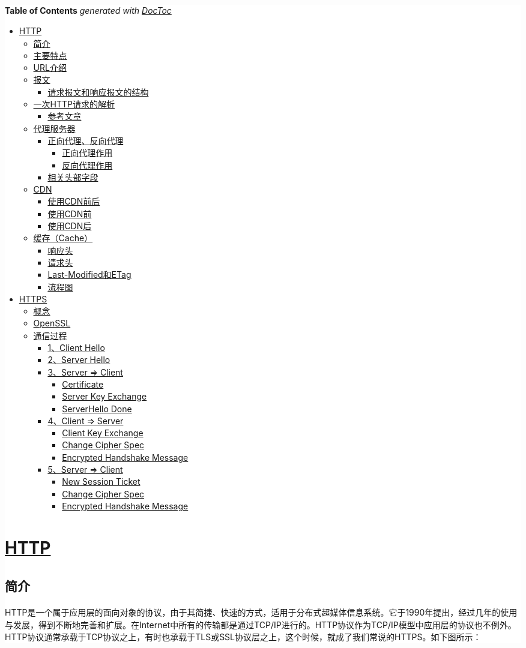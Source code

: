

**Table of Contents**  *generated with [DocToc](https://github.com/thlorenz/doctoc)*

- [HTTP](#http)
  - [简介](#%E7%AE%80%E4%BB%8B)
  - [主要特点](#%E4%B8%BB%E8%A6%81%E7%89%B9%E7%82%B9)
  - [URL介绍](#url%E4%BB%8B%E7%BB%8D)
  - [报文](#%E6%8A%A5%E6%96%87)
    - [请求报文和响应报文的结构](#%E8%AF%B7%E6%B1%82%E6%8A%A5%E6%96%87%E5%92%8C%E5%93%8D%E5%BA%94%E6%8A%A5%E6%96%87%E7%9A%84%E7%BB%93%E6%9E%84)
  - [一次HTTP请求的解析](#%E4%B8%80%E6%AC%A1http%E8%AF%B7%E6%B1%82%E7%9A%84%E8%A7%A3%E6%9E%90)
    - [参考文章](#%E5%8F%82%E8%80%83%E6%96%87%E7%AB%A0)
  - [代理服务器](#%E4%BB%A3%E7%90%86%E6%9C%8D%E5%8A%A1%E5%99%A8)
    - [正向代理、反向代理](#%E6%AD%A3%E5%90%91%E4%BB%A3%E7%90%86%E5%8F%8D%E5%90%91%E4%BB%A3%E7%90%86)
      - [正向代理作用](#%E6%AD%A3%E5%90%91%E4%BB%A3%E7%90%86%E4%BD%9C%E7%94%A8)
      - [反向代理作用](#%E5%8F%8D%E5%90%91%E4%BB%A3%E7%90%86%E4%BD%9C%E7%94%A8)
    - [相关头部字段](#%E7%9B%B8%E5%85%B3%E5%A4%B4%E9%83%A8%E5%AD%97%E6%AE%B5)
  - [CDN](#cdn)
    - [使用CDN前后](#%E4%BD%BF%E7%94%A8cdn%E5%89%8D%E5%90%8E)
    - [使用CDN前](#%E4%BD%BF%E7%94%A8cdn%E5%89%8D)
    - [使用CDN后](#%E4%BD%BF%E7%94%A8cdn%E5%90%8E)
  - [缓存（Cache）](#%E7%BC%93%E5%AD%98cache)
    - [响应头](#%E5%93%8D%E5%BA%94%E5%A4%B4)
    - [请求头](#%E8%AF%B7%E6%B1%82%E5%A4%B4)
    - [Last-Modified和ETag](#last-modified%E5%92%8Cetag)
    - [流程图](#%E6%B5%81%E7%A8%8B%E5%9B%BE)
- [HTTPS](#https)
  - [概念](#%E6%A6%82%E5%BF%B5)
  - [OpenSSL](#openssl)
  - [通信过程](#%E9%80%9A%E4%BF%A1%E8%BF%87%E7%A8%8B)
    - [1、Client Hello](#1client-hello)
    - [2、Server Hello](#2server-hello)
    - [3、Server => Client](#3server--client)
      - [Certificate](#certificate)
      - [Server Key Exchange](#server-key-exchange)
      - [ServerHello Done](#serverhello-done)
    - [4、Client => Server](#4client--server)
      - [Client Key Exchange](#client-key-exchange)
      - [Change Cipher Spec](#change-cipher-spec)
      - [Encrypted Handshake Message](#encrypted-handshake-message)
    - [5、Server => Client](#5server--client)
      - [New Session Ticket](#new-session-ticket)
      - [Change Cipher Spec](#change-cipher-spec-1)
      - [Encrypted Handshake Message](#encrypted-handshake-message-1)



# [HTTP](https://segmentfault.com/a/1190000015969377)
## 简介
HTTP是一个属于应用层的面向对象的协议，由于其简捷、快速的方式，适用于分布式超媒体信息系统。它于1990年提出，经过几年的使用与发展，得到不断地完善和扩展。在Internet中所有的传输都是通过TCP/IP进行的。HTTP协议作为TCP/IP模型中应用层的协议也不例外。HTTP协议通常承载于TCP协议之上，有时也承载于TLS或SSL协议层之上，这个时候，就成了我们常说的HTTPS。如下图所示：
